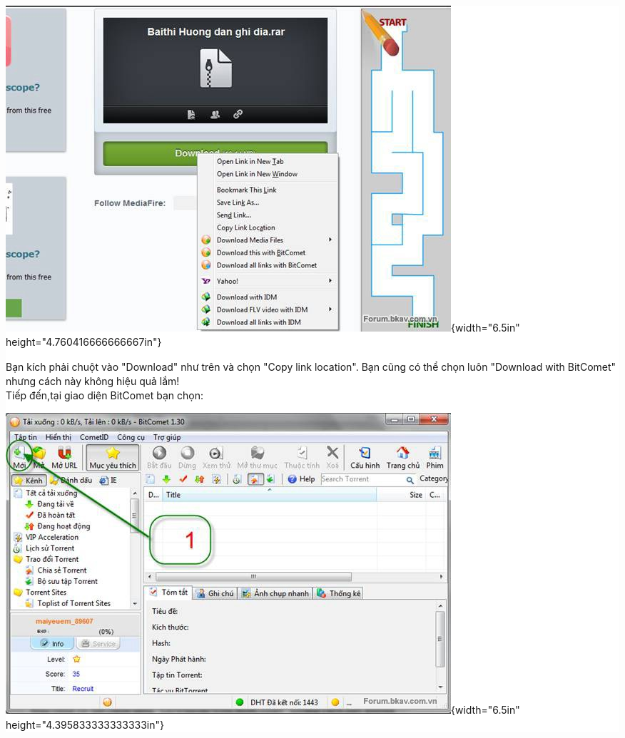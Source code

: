 ![](3.7.3-huong-dan-su-dung-phan-mem-download-torrent-media/media/image102.jpeg){width="6.5in"
height="4.760416666666667in"}

Bạn kích phải chuột vào "Download" như trên và chọn "Copy link
location". Bạn cũng có thể chọn luôn "Download with BitComet" nhưng cách
này không hiệu quả lắm!\
Tiếp đến,tại giao diện BitComet bạn chọn: 

![](3.7.3-huong-dan-su-dung-phan-mem-download-torrent-media/media/image103.jpeg){width="6.5in"
height="4.395833333333333in"}
